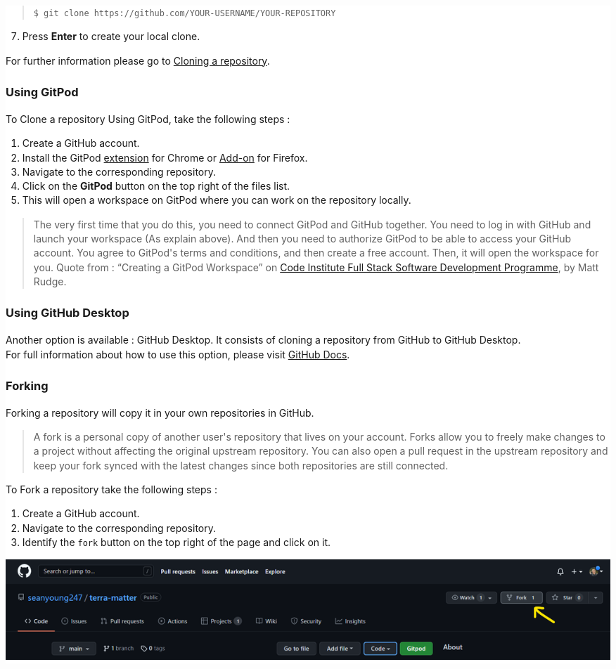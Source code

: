 >```$ git clone https://github.com/YOUR-USERNAME/YOUR-REPOSITORY```

7. Press **Enter** to create your local clone.

For further information please go to [Cloning a repository](https://docs.github.com/en/github/creating-cloning-and-archiving-repositories/cloning-a-repository#cloning-a-repository-using-the-command-line).

### Using GitPod

To Clone a repository Using GitPod, take the following steps :

1. Create a GitHub account.
2. Install the GitPod [extension](https://chrome.google.com/webstore/detail/gitpod-dev-environments-i/dodmmooeoklaejobgleioelladacbeki) for Chrome or [Add-on](https://addons.mozilla.org/en-GB/firefox/addon/gitpod/) for Firefox.
3. Navigate to the corresponding repository.
4. Click on the **GitPod** button on the top right of the files list.
5. This will open a workspace on GitPod where you can work on the repository locally.

>The very first time that you do this, you need to connect GitPod and GitHub together. You need to log in with GitHub and launch your workspace (As explain above). And then you need to authorize GitPod to be able to access your GitHub account. You agree to GitPod's terms and conditions, and then create a free account. Then, it will open the workspace for you.
Quote from : “Creating a GitPod Workspace” on [Code Institute Full Stack Software Development Programme](https://codeinstitute.net/full-stack-software-development-diploma/), by Matt Rudge.

### Using GitHub Desktop

Another option is available : GitHub Desktop. It consists of cloning a repository from GitHub to GitHub Desktop.  
For full information about how to use this option, please visit [GitHub Docs](https://docs.github.com/en/desktop/contributing-and-collaborating-using-github-desktop/cloning-a-repository-from-github-to-github-desktop).

### Forking

Forking a repository will copy it in your own repositories in GitHub.

>A fork is a personal copy of another user's repository that lives on your account. Forks allow you to freely make changes to a project without affecting the original upstream repository. You can also open a pull request in the upstream repository and keep your fork synced with the latest changes since both repositories are still connected.

To Fork a repository take the following steps :

1. Create a GitHub account.
2. Navigate to the corresponding repository.
3. Identify the ```fork``` button on the top right of the page and click on it.

![Forking](assets/README-images/deployment/fork.png)
